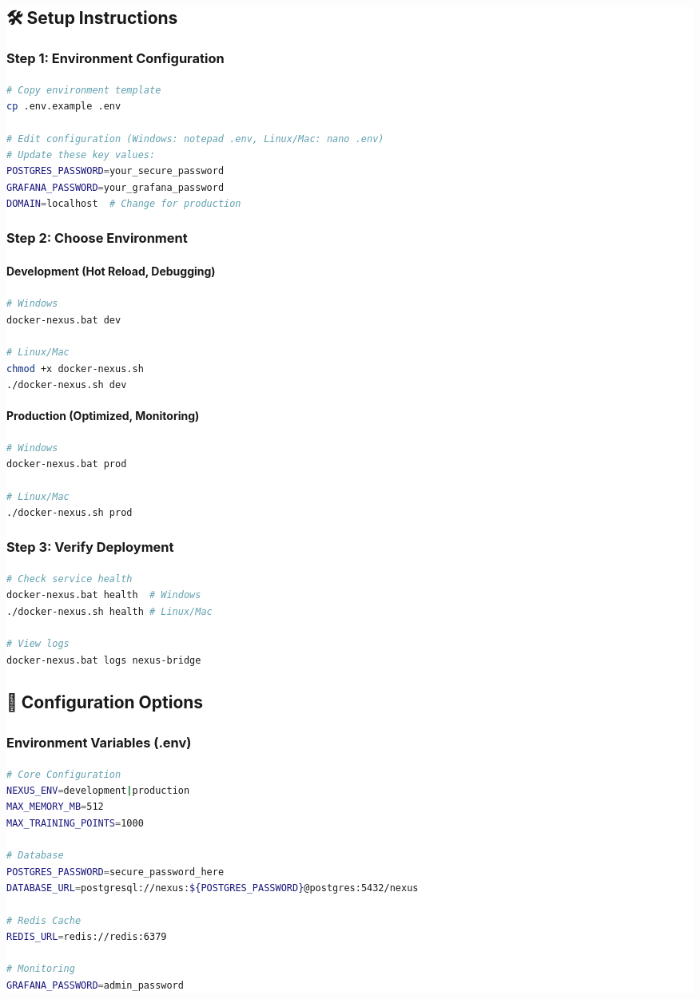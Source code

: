 ## 🛠️ **Setup Instructions**

### **Step 1: Environment Configuration**
```bash
# Copy environment template
cp .env.example .env

# Edit configuration (Windows: notepad .env, Linux/Mac: nano .env)
# Update these key values:
POSTGRES_PASSWORD=your_secure_password
GRAFANA_PASSWORD=your_grafana_password
DOMAIN=localhost  # Change for production
```

### **Step 2: Choose Environment**

#### **Development (Hot Reload, Debugging)**
```bash
# Windows
docker-nexus.bat dev

# Linux/Mac
chmod +x docker-nexus.sh
./docker-nexus.sh dev
```

#### **Production (Optimized, Monitoring)**
```bash
# Windows
docker-nexus.bat prod

# Linux/Mac
./docker-nexus.sh prod
```

### **Step 3: Verify Deployment**
```bash
# Check service health
docker-nexus.bat health  # Windows
./docker-nexus.sh health # Linux/Mac

# View logs
docker-nexus.bat logs nexus-bridge
```

## 🔧 **Configuration Options**

### **Environment Variables (.env)**
```bash
# Core Configuration
NEXUS_ENV=development|production
MAX_MEMORY_MB=512
MAX_TRAINING_POINTS=1000

# Database
POSTGRES_PASSWORD=secure_password_here
DATABASE_URL=postgresql://nexus:${POSTGRES_PASSWORD}@postgres:5432/nexus

# Redis Cache
REDIS_URL=redis://redis:6379

# Monitoring
GRAFANA_PASSWORD=admin_password
```